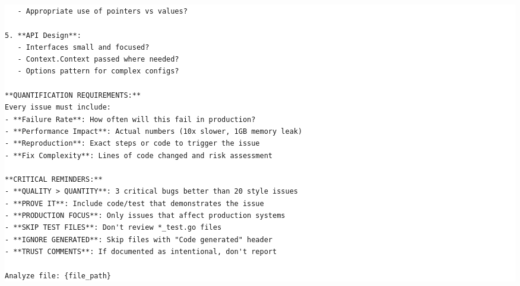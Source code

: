 ```
   - Appropriate use of pointers vs values?

5. **API Design**:
   - Interfaces small and focused?
   - Context.Context passed where needed?
   - Options pattern for complex configs?

**QUANTIFICATION REQUIREMENTS:**
Every issue must include:
- **Failure Rate**: How often will this fail in production?
- **Performance Impact**: Actual numbers (10x slower, 1GB memory leak)
- **Reproduction**: Exact steps or code to trigger the issue
- **Fix Complexity**: Lines of code changed and risk assessment

**CRITICAL REMINDERS:**
- **QUALITY > QUANTITY**: 3 critical bugs better than 20 style issues
- **PROVE IT**: Include code/test that demonstrates the issue
- **PRODUCTION FOCUS**: Only issues that affect production systems
- **SKIP TEST FILES**: Don't review *_test.go files
- **IGNORE GENERATED**: Skip files with "Code generated" header
- **TRUST COMMENTS**: If documented as intentional, don't report

Analyze file: {file_path}